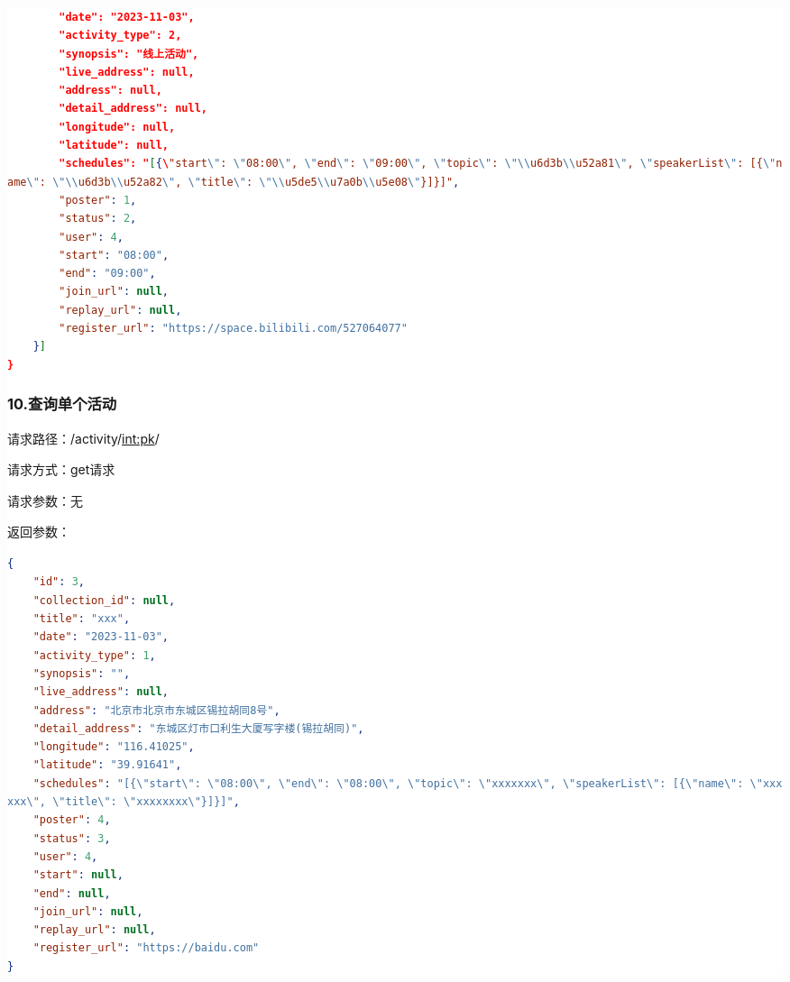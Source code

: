 ~~~json
		"date": "2023-11-03",
		"activity_type": 2,
		"synopsis": "线上活动",
		"live_address": null,
		"address": null,
		"detail_address": null,
		"longitude": null,
		"latitude": null,
		"schedules": "[{\"start\": \"08:00\", \"end\": \"09:00\", \"topic\": \"\\u6d3b\\u52a81\", \"speakerList\": [{\"name\": \"\\u6d3b\\u52a82\", \"title\": \"\\u5de5\\u7a0b\\u5e08\"}]}]",
		"poster": 1,
		"status": 2,
		"user": 4,
		"start": "08:00",
		"end": "09:00",
		"join_url": null,
		"replay_url": null,
		"register_url": "https://space.bilibili.com/527064077"
	}]
}
~~~

### 10.查询单个活动

请求路径：/activity/<int:pk>/

请求方式：get请求

请求参数：无

返回参数：

~~~json
{
	"id": 3,
	"collection_id": null,
	"title": "xxx",
	"date": "2023-11-03",
	"activity_type": 1,
	"synopsis": "",
	"live_address": null,
	"address": "北京市北京市东城区锡拉胡同8号",
	"detail_address": "东城区灯市口利生大厦写字楼(锡拉胡同)",
	"longitude": "116.41025",
	"latitude": "39.91641",
	"schedules": "[{\"start\": \"08:00\", \"end\": \"08:00\", \"topic\": \"xxxxxxx\", \"speakerList\": [{\"name\": \"xxxxxx\", \"title\": \"xxxxxxxx\"}]}]",
	"poster": 4,
	"status": 3,
	"user": 4,
	"start": null,
	"end": null,
	"join_url": null,
	"replay_url": null,
	"register_url": "https://baidu.com"
}
~~~
